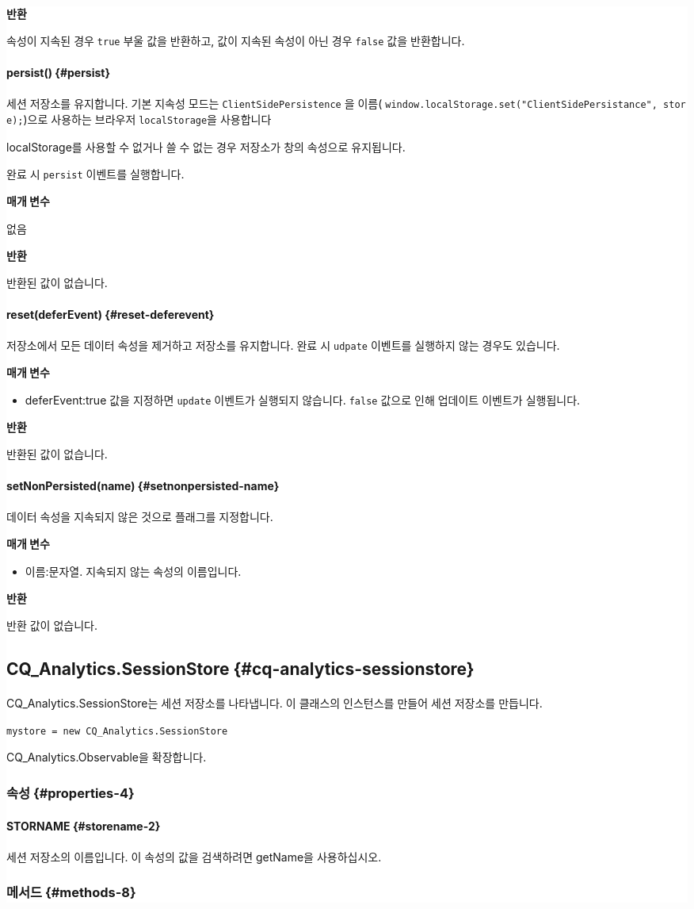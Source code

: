 **반환**

속성이 지속된 경우 `true` 부울 값을 반환하고, 값이 지속된 속성이 아닌 경우 `false` 값을 반환합니다.

#### persist() {#persist}

세션 저장소를 유지합니다. 기본 지속성 모드는 `ClientSidePersistence` 을 이름( `window.localStorage.set("ClientSidePersistance", store);`)으로 사용하는 브라우저 `localStorage`을 사용합니다

localStorage를 사용할 수 없거나 쓸 수 없는 경우 저장소가 창의 속성으로 유지됩니다.

완료 시 `persist` 이벤트를 실행합니다.

**매개 변수**

없음

**반환**

반환된 값이 없습니다.

#### reset(deferEvent) {#reset-deferevent}

저장소에서 모든 데이터 속성을 제거하고 저장소를 유지합니다. 완료 시 `udpate` 이벤트를 실행하지 않는 경우도 있습니다.

**매개 변수**

* deferEvent:true 값을 지정하면 `update` 이벤트가 실행되지 않습니다. `false` 값으로 인해 업데이트 이벤트가 실행됩니다.

**반환**

반환된 값이 없습니다.

#### setNonPersisted(name) {#setnonpersisted-name}

데이터 속성을 지속되지 않은 것으로 플래그를 지정합니다.

**매개 변수**

* 이름:문자열. 지속되지 않는 속성의 이름입니다.

**반환**

반환 값이 없습니다.

## CQ_Analytics.SessionStore {#cq-analytics-sessionstore}

CQ_Analytics.SessionStore는 세션 저장소를 나타냅니다. 이 클래스의 인스턴스를 만들어 세션 저장소를 만듭니다.

`mystore = new CQ_Analytics.SessionStore`

CQ_Analytics.Observable을 확장합니다.

### 속성 {#properties-4}

#### STORNAME {#storename-2}

세션 저장소의 이름입니다. 이 속성의 값을 검색하려면 getName을 사용하십시오.

### 메서드 {#methods-8}
